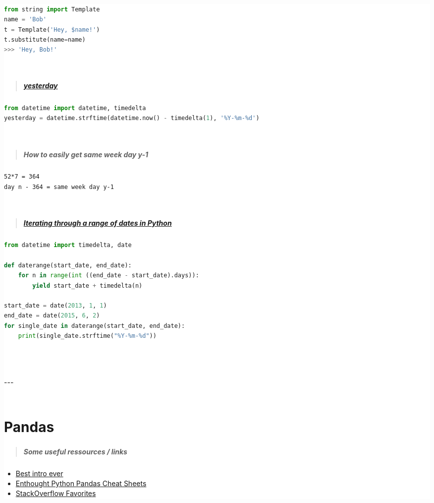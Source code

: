 ```python
from string import Template
name = 'Bob'
t = Template('Hey, $name!')
t.substitute(name=name)
>>> 'Hey, Bob!'
```
<br>


> ##### [yesterday](https://stackoverflow.com/questions/30483977/python-get-yesterdays-date-as-a-string-in-yyyy-mm-dd-format/30484112)

```python
from datetime import datetime, timedelta
yesterday = datetime.strftime(datetime.now() - timedelta(1), '%Y-%m-%d')
```
<br>

> ##### How to easily get same week day y-1

```
52*7 = 364
day n - 364 = same week day y-1
```
<br>

> ##### [Iterating through a range of dates in Python](https://stackoverflow.com/questions/1060279/iterating-through-a-range-of-dates-in-python)

```python
from datetime import timedelta, date

def daterange(start_date, end_date):
    for n in range(int ((end_date - start_date).days)):
        yield start_date + timedelta(n)

start_date = date(2013, 1, 1)
end_date = date(2015, 6, 2)
for single_date in daterange(start_date, end_date):
    print(single_date.strftime("%Y-%m-%d"))

```
<br>


<br>
<br>
---
<br>
<br>

# Pandas

> ##### Some useful ressources / links
- [Best intro ever](https://www.youtube.com/watch?v=5JnMutdy6Fw)
- [Enthought Python Pandas Cheat Sheets](https://www.evernote.com/shard/s24/res/7561ff62-c921-4ab6-9189-9d8993d6b32c)
- [StackOverflow Favorites](https://stackoverflow.com/users/2505731/julienzanni?tab=favorites)
